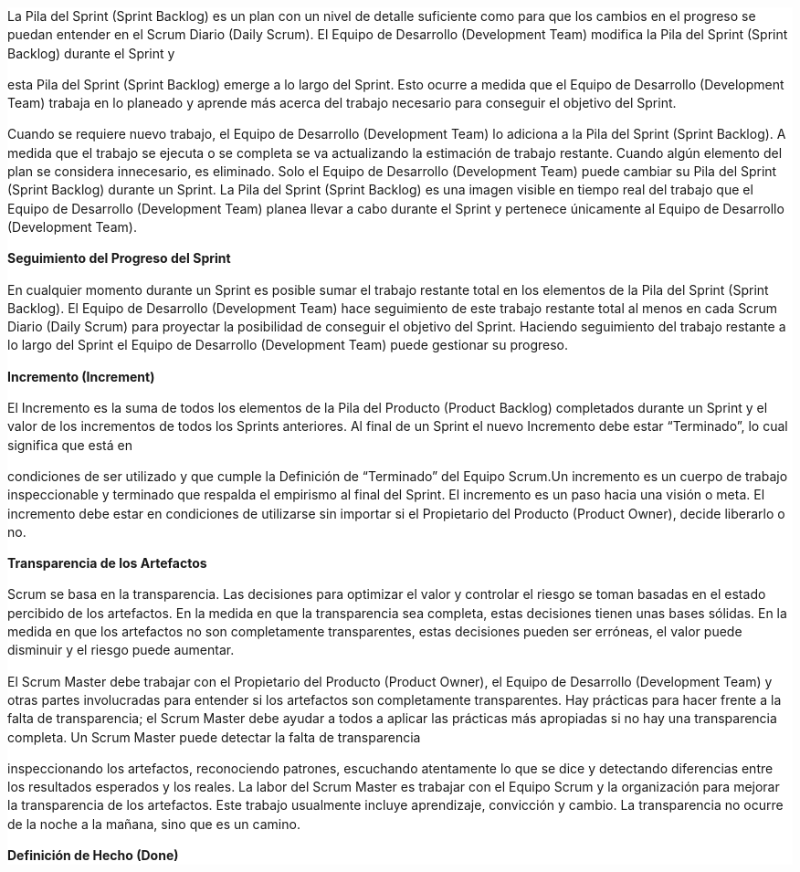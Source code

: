 La Pila del Sprint (Sprint Backlog) es un plan con un nivel de detalle suficiente como para que los cambios en el progreso se puedan entender en el Scrum Diario (Daily Scrum). El Equipo de Desarrollo (Development Team) modifica la Pila del Sprint (Sprint Backlog) durante el Sprint y

esta Pila del Sprint (Sprint Backlog) emerge a lo largo del Sprint. Esto ocurre a medida que el Equipo de Desarrollo (Development Team) trabaja en lo planeado y aprende más acerca del trabajo necesario para conseguir el objetivo del Sprint.

Cuando se requiere nuevo trabajo, el Equipo de Desarrollo (Development Team) lo adiciona a la Pila del Sprint (Sprint Backlog). A medida que el trabajo se ejecuta o se completa se va actualizando la estimación de trabajo restante. Cuando algún elemento del plan se considera innecesario, es eliminado. Solo el Equipo de Desarrollo (Development Team) puede cambiar su Pila del Sprint (Sprint Backlog) durante un Sprint. La Pila del Sprint (Sprint Backlog) es una imagen visible en tiempo real del trabajo que el Equipo de Desarrollo (Development Team) planea llevar a cabo durante el Sprint y pertenece únicamente al Equipo de Desarrollo (Development Team).

**Seguimiento del Progreso del Sprint**

En cualquier momento durante un Sprint es posible sumar el trabajo restante total en los elementos de la Pila del Sprint (Sprint Backlog). El Equipo de Desarrollo (Development Team) hace seguimiento de este trabajo restante total al menos en cada Scrum Diario (Daily Scrum) para proyectar la posibilidad de conseguir el objetivo del Sprint. Haciendo seguimiento del trabajo restante a lo largo del Sprint el Equipo de Desarrollo (Development Team) puede gestionar su progreso.

**Incremento (Increment)**

El Incremento es la suma de todos los elementos de la Pila del Producto (Product Backlog) completados durante un Sprint y el valor de los incrementos de todos los Sprints anteriores. Al final de un Sprint el nuevo Incremento debe estar “Terminado”, lo cual significa que está en

condiciones de ser utilizado y que cumple la Definición de “Terminado” del Equipo Scrum.Un incremento es un cuerpo de trabajo inspeccionable y terminado que respalda el empirismo al final del Sprint. El incremento es un paso hacia una visión o meta. El incremento debe estar en condiciones de utilizarse sin importar si el Propietario del Producto (Product Owner), decide liberarlo o no.

**Transparencia de los Artefactos**

Scrum se basa en la transparencia. Las decisiones para optimizar el valor y controlar el riesgo se toman basadas en el estado percibido de los artefactos. En la medida en que la transparencia sea completa, estas decisiones tienen unas bases sólidas. En la medida en que los artefactos no son completamente transparentes, estas decisiones pueden ser erróneas, el valor puede disminuir y el riesgo puede aumentar.

El Scrum Master debe trabajar con el Propietario del Producto (Product Owner), el Equipo de Desarrollo (Development Team) y otras partes involucradas para entender si los artefactos son completamente transparentes. Hay prácticas para hacer frente a la falta de transparencia; el Scrum Master debe ayudar a todos a aplicar las prácticas más apropiadas si no hay una transparencia completa. Un Scrum Master puede detectar la falta de transparencia

inspeccionando los artefactos, reconociendo patrones, escuchando atentamente lo que se dice y detectando diferencias entre los resultados esperados y los reales. La labor del Scrum Master es trabajar con el Equipo Scrum y la organización para mejorar la transparencia de los artefactos. Este trabajo usualmente incluye aprendizaje, convicción y cambio. La transparencia no ocurre de la noche a la mañana, sino que es un camino.

**Definición de Hecho (Done)**
